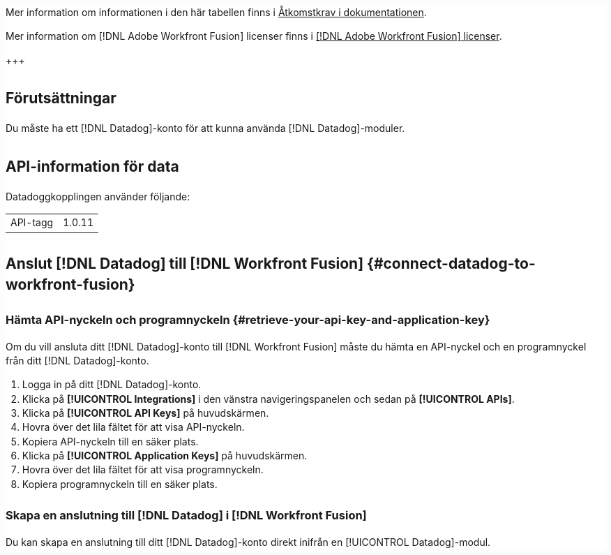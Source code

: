 Mer information om informationen i den här tabellen finns i [Åtkomstkrav i dokumentationen](/help/workfront-fusion/references/licenses-and-roles/access-level-requirements-in-documentation.md).

Mer information om [!DNL Adobe Workfront Fusion] licenser finns i [[!DNL Adobe Workfront Fusion] licenser](/help/workfront-fusion/set-up-and-manage-workfront-fusion/licensing-operations-overview/license-automation-vs-integration.md).

+++

## Förutsättningar

Du måste ha ett [!DNL Datadog]-konto för att kunna använda [!DNL Datadog]-moduler.

## API-information för data

Datadoggkopplingen använder följande:

<table style="table-layout:auto"> 
 <col> 
 <col> 
 <tbody> 
  <tr> 
   <td role="rowheader">API-tagg</td> 
   <td>1.0.11</td> 
  </tr>
 </tbody> 
 </table>

## Anslut [!DNL Datadog] till [!DNL Workfront Fusion] {#connect-datadog-to-workfront-fusion}

### Hämta API-nyckeln och programnyckeln {#retrieve-your-api-key-and-application-key}

Om du vill ansluta ditt [!DNL Datadog]-konto till [!DNL Workfront Fusion] måste du hämta en API-nyckel och en programnyckel från ditt [!DNL Datadog]-konto.

1. Logga in på ditt [!DNL Datadog]-konto.
1. Klicka på **[!UICONTROL Integrations]** i den vänstra navigeringspanelen och sedan på **[!UICONTROL APIs]**.
1. Klicka på **[!UICONTROL API Keys]** på huvudskärmen.
1. Hovra över det lila fältet för att visa API-nyckeln.
1. Kopiera API-nyckeln till en säker plats.
1. Klicka på **[!UICONTROL Application Keys]** på huvudskärmen.
1. Hovra över det lila fältet för att visa programnyckeln.
1. Kopiera programnyckeln till en säker plats.

### Skapa en anslutning till [!DNL Datadog] i [!DNL Workfront Fusion]

Du kan skapa en anslutning till ditt [!DNL Datadog]-konto direkt inifrån en [!UICONTROL Datadog]-modul.
